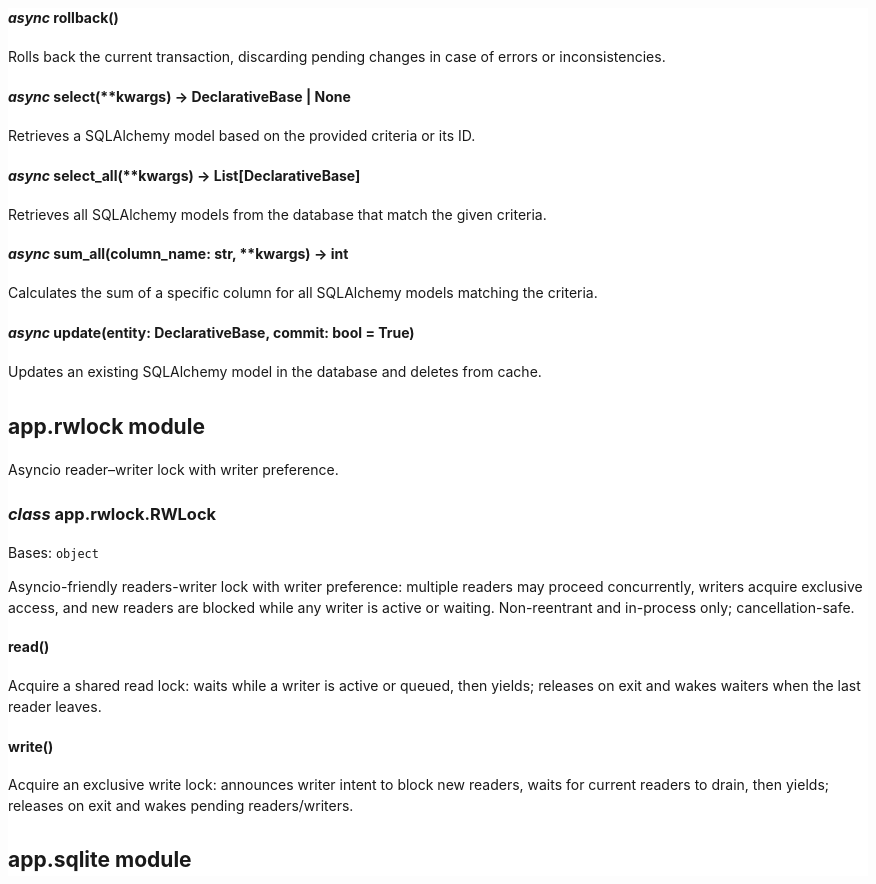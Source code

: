 #### *async* rollback()

Rolls back the current transaction, discarding pending changes
in case of errors or inconsistencies.

#### *async* select(\*\*kwargs) → DeclarativeBase | None

Retrieves a SQLAlchemy model based on the provided criteria
or its ID.

#### *async* select_all(\*\*kwargs) → List[DeclarativeBase]

Retrieves all SQLAlchemy models from the database that match
the given criteria.

#### *async* sum_all(column_name: str, \*\*kwargs) → int

Calculates the sum of a specific column for all SQLAlchemy
models matching the criteria.

#### *async* update(entity: DeclarativeBase, commit: bool = True)

Updates an existing SQLAlchemy model in the database and
deletes from cache.

## app.rwlock module

Asyncio reader–writer lock with writer preference.

### *class* app.rwlock.RWLock

Bases: `object`

Asyncio-friendly readers-writer lock with writer preference:
multiple readers may proceed concurrently, writers acquire
exclusive access, and new readers are blocked while any writer
is active or waiting. Non-reentrant and in-process only;
cancellation-safe.

#### read()

Acquire a shared read lock: waits while a writer is active or
queued, then yields; releases on exit and wakes waiters when
the last reader leaves.

#### write()

Acquire an exclusive write lock: announces writer intent to
block new readers, waits for current readers to drain, then
yields; releases on exit and wakes pending readers/writers.

## app.sqlite module
